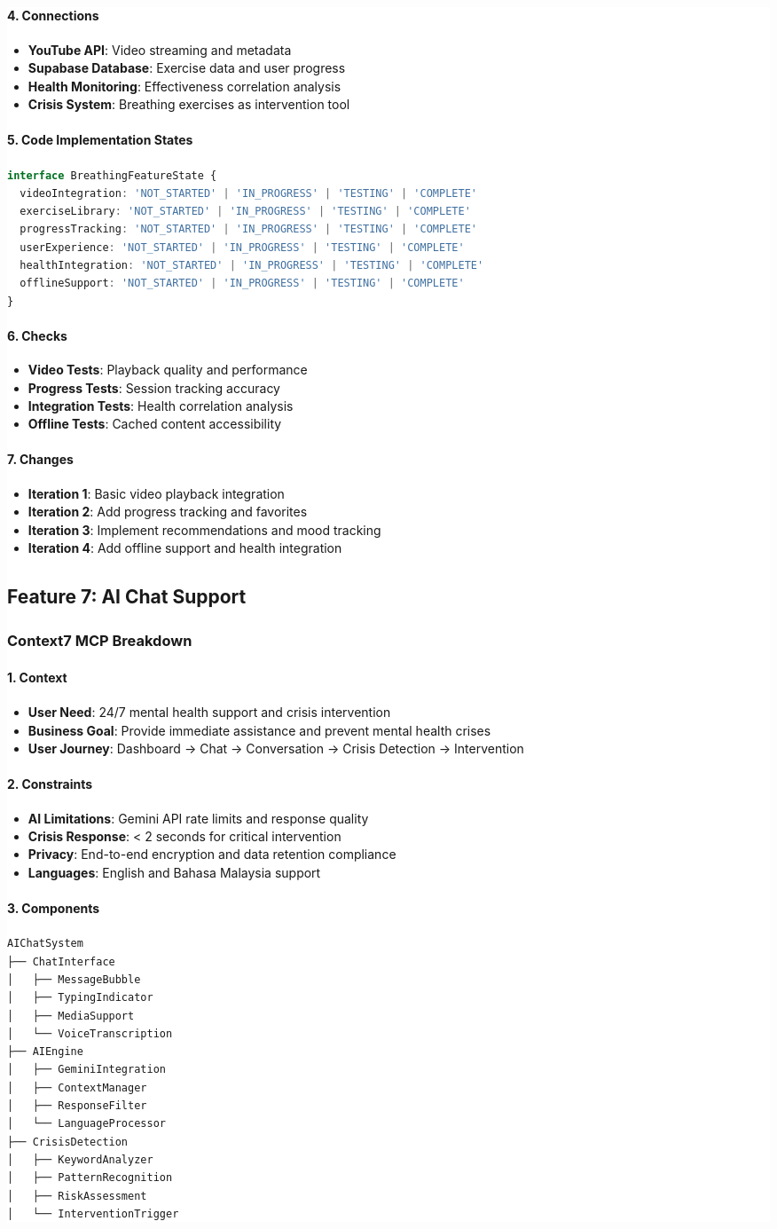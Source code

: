 #### 4. Connections
- **YouTube API**: Video streaming and metadata
- **Supabase Database**: Exercise data and user progress
- **Health Monitoring**: Effectiveness correlation analysis
- **Crisis System**: Breathing exercises as intervention tool

#### 5. Code Implementation States
```typescript
interface BreathingFeatureState {
  videoIntegration: 'NOT_STARTED' | 'IN_PROGRESS' | 'TESTING' | 'COMPLETE'
  exerciseLibrary: 'NOT_STARTED' | 'IN_PROGRESS' | 'TESTING' | 'COMPLETE'
  progressTracking: 'NOT_STARTED' | 'IN_PROGRESS' | 'TESTING' | 'COMPLETE'
  userExperience: 'NOT_STARTED' | 'IN_PROGRESS' | 'TESTING' | 'COMPLETE'
  healthIntegration: 'NOT_STARTED' | 'IN_PROGRESS' | 'TESTING' | 'COMPLETE'
  offlineSupport: 'NOT_STARTED' | 'IN_PROGRESS' | 'TESTING' | 'COMPLETE'
}
```

#### 6. Checks
- **Video Tests**: Playback quality and performance
- **Progress Tests**: Session tracking accuracy
- **Integration Tests**: Health correlation analysis
- **Offline Tests**: Cached content accessibility

#### 7. Changes
- **Iteration 1**: Basic video playback integration
- **Iteration 2**: Add progress tracking and favorites
- **Iteration 3**: Implement recommendations and mood tracking
- **Iteration 4**: Add offline support and health integration

## Feature 7: AI Chat Support

### Context7 MCP Breakdown

#### 1. Context
- **User Need**: 24/7 mental health support and crisis intervention
- **Business Goal**: Provide immediate assistance and prevent mental health crises
- **User Journey**: Dashboard → Chat → Conversation → Crisis Detection → Intervention

#### 2. Constraints
- **AI Limitations**: Gemini API rate limits and response quality
- **Crisis Response**: < 2 seconds for critical intervention
- **Privacy**: End-to-end encryption and data retention compliance
- **Languages**: English and Bahasa Malaysia support

#### 3. Components
```
AIChatSystem
├── ChatInterface
│   ├── MessageBubble
│   ├── TypingIndicator
│   ├── MediaSupport
│   └── VoiceTranscription
├── AIEngine
│   ├── GeminiIntegration
│   ├── ContextManager
│   ├── ResponseFilter
│   └── LanguageProcessor
├── CrisisDetection
│   ├── KeywordAnalyzer
│   ├── PatternRecognition
│   ├── RiskAssessment
│   └── InterventionTrigger
```